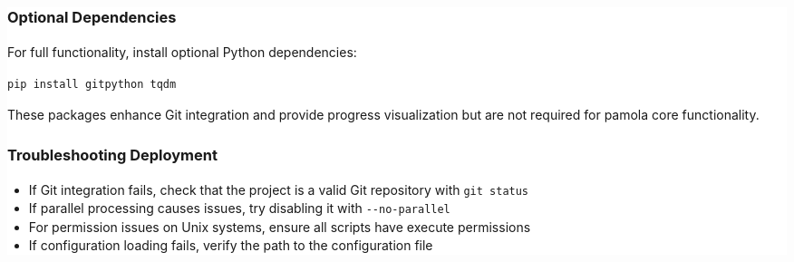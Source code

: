 ### Optional Dependencies

For full functionality, install optional Python dependencies:

```bash
pip install gitpython tqdm
```

These packages enhance Git integration and provide progress visualization but are not required for pamola core functionality.

### Troubleshooting Deployment

- If Git integration fails, check that the project is a valid Git repository with `git status`
- If parallel processing causes issues, try disabling it with `--no-parallel`
- For permission issues on Unix systems, ensure all scripts have execute permissions
- If configuration loading fails, verify the path to the configuration file